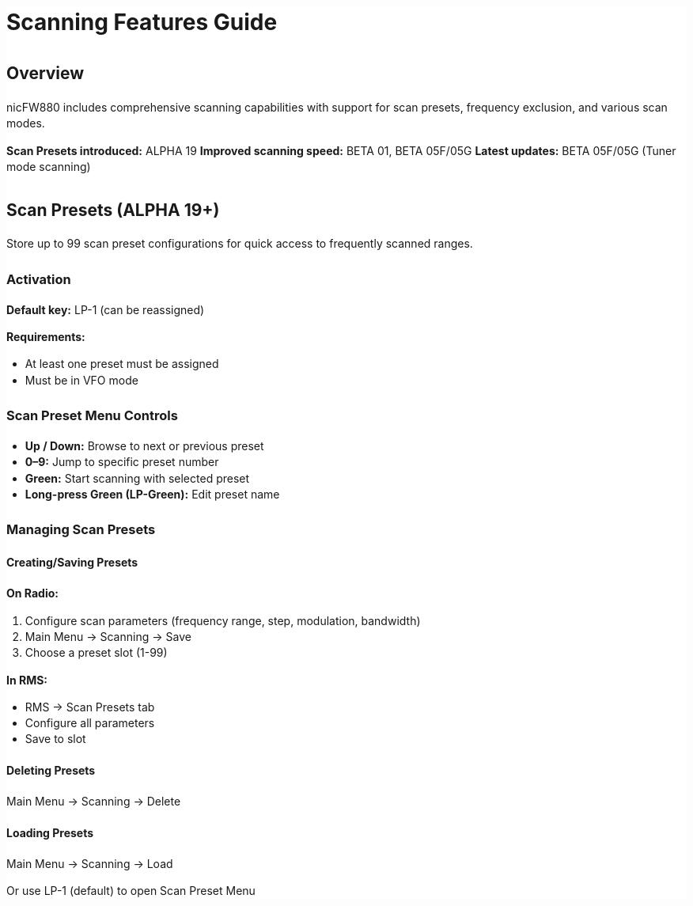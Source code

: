 # Scanning Features Guide

## Overview

nicFW880 includes comprehensive scanning capabilities with support for scan presets, frequency exclusion, and various scan modes.

**Scan Presets introduced:** ALPHA 19
**Improved scanning speed:** BETA 01, BETA 05F/05G
**Latest updates:** BETA 05F/05G (Tuner mode scanning)

## Scan Presets (ALPHA 19+)

Store up to 99 scan preset configurations for quick access to frequently scanned ranges.

### Activation

**Default key:** LP-1 (can be reassigned)

**Requirements:**
- At least one preset must be assigned
- Must be in VFO mode

### Scan Preset Menu Controls

- **Up / Down:** Browse to next or previous preset
- **0–9:** Jump to specific preset number
- **Green:** Start scanning with selected preset
- **Long-press Green (LP-Green):** Edit preset name

### Managing Scan Presets

#### Creating/Saving Presets

**On Radio:**
1. Configure scan parameters (frequency range, step, modulation, bandwidth)
2. Main Menu → Scanning → Save
3. Choose a preset slot (1-99)

**In RMS:**
- RMS → Scan Presets tab
- Configure all parameters
- Save to slot

#### Deleting Presets

Main Menu → Scanning → Delete

#### Loading Presets

Main Menu → Scanning → Load

Or use LP-1 (default) to open Scan Preset Menu

